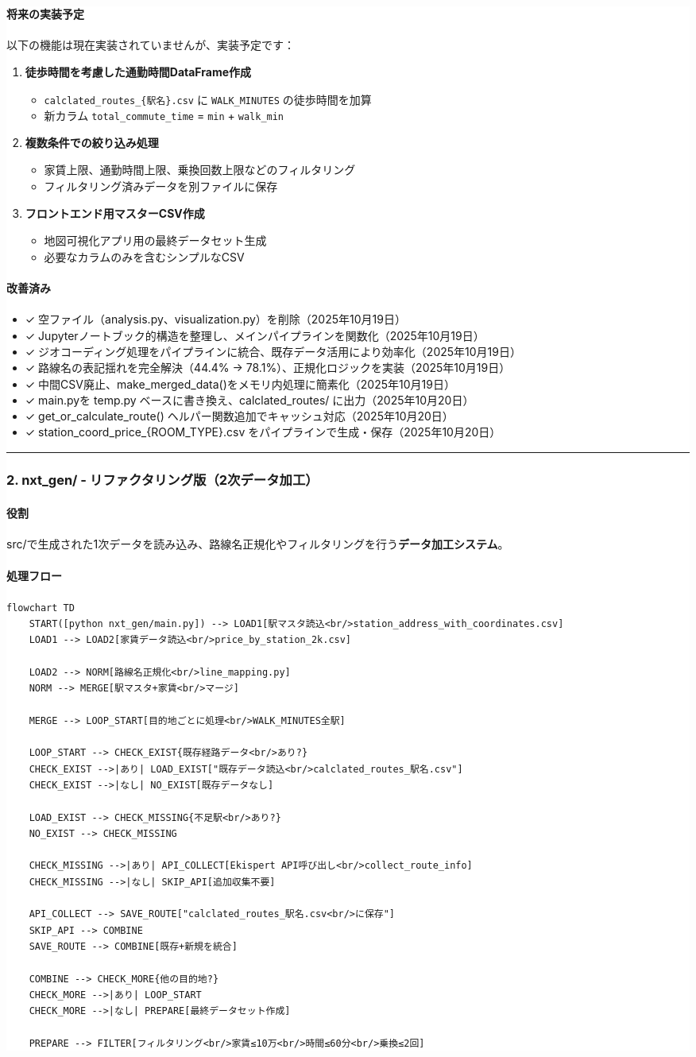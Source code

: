 
#### 将来の実装予定

以下の機能は現在実装されていませんが、実装予定です：

1. **徒歩時間を考慮した通勤時間DataFrame作成**
   - `calclated_routes_{駅名}.csv` に `WALK_MINUTES` の徒歩時間を加算
   - 新カラム `total_commute_time` = `min` + `walk_min`

2. **複数条件での絞り込み処理**
   - 家賃上限、通勤時間上限、乗換回数上限などのフィルタリング
   - フィルタリング済みデータを別ファイルに保存

3. **フロントエンド用マスターCSV作成**
   - 地図可視化アプリ用の最終データセット生成
   - 必要なカラムのみを含むシンプルなCSV

#### 改善済み
- ✓ 空ファイル（analysis.py、visualization.py）を削除（2025年10月19日）
- ✓ Jupyterノートブック的構造を整理し、メインパイプラインを関数化（2025年10月19日）
- ✓ ジオコーディング処理をパイプラインに統合、既存データ活用により効率化（2025年10月19日）
- ✓ 路線名の表記揺れを完全解決（44.4% → 78.1%）、正規化ロジックを実装（2025年10月19日）
- ✓ 中間CSV廃止、make_merged_data()をメモリ内処理に簡素化（2025年10月19日）
- ✓ main.pyを temp.py ベースに書き換え、calclated_routes/ に出力（2025年10月20日）
- ✓ get_or_calculate_route() ヘルパー関数追加でキャッシュ対応（2025年10月20日）
- ✓ station_coord_price_{ROOM_TYPE}.csv をパイプラインで生成・保存（2025年10月20日）

---

### 2. **nxt_gen/** - リファクタリング版（2次データ加工）

#### 役割
src/で生成された1次データを読み込み、路線名正規化やフィルタリングを行う**データ加工システム**。

#### 処理フロー

```mermaid
flowchart TD
    START([python nxt_gen/main.py]) --> LOAD1[駅マスタ読込<br/>station_address_with_coordinates.csv]
    LOAD1 --> LOAD2[家賃データ読込<br/>price_by_station_2k.csv]

    LOAD2 --> NORM[路線名正規化<br/>line_mapping.py]
    NORM --> MERGE[駅マスタ+家賃<br/>マージ]

    MERGE --> LOOP_START[目的地ごとに処理<br/>WALK_MINUTES全駅]

    LOOP_START --> CHECK_EXIST{既存経路データ<br/>あり?}
    CHECK_EXIST -->|あり| LOAD_EXIST["既存データ読込<br/>calclated_routes_駅名.csv"]
    CHECK_EXIST -->|なし| NO_EXIST[既存データなし]

    LOAD_EXIST --> CHECK_MISSING{不足駅<br/>あり?}
    NO_EXIST --> CHECK_MISSING

    CHECK_MISSING -->|あり| API_COLLECT[Ekispert API呼び出し<br/>collect_route_info]
    CHECK_MISSING -->|なし| SKIP_API[追加収集不要]

    API_COLLECT --> SAVE_ROUTE["calclated_routes_駅名.csv<br/>に保存"]
    SKIP_API --> COMBINE
    SAVE_ROUTE --> COMBINE[既存+新規を統合]

    COMBINE --> CHECK_MORE{他の目的地?}
    CHECK_MORE -->|あり| LOOP_START
    CHECK_MORE -->|なし| PREPARE[最終データセット作成]

    PREPARE --> FILTER[フィルタリング<br/>家賃≤10万<br/>時間≤60分<br/>乗換≤2回]

```
